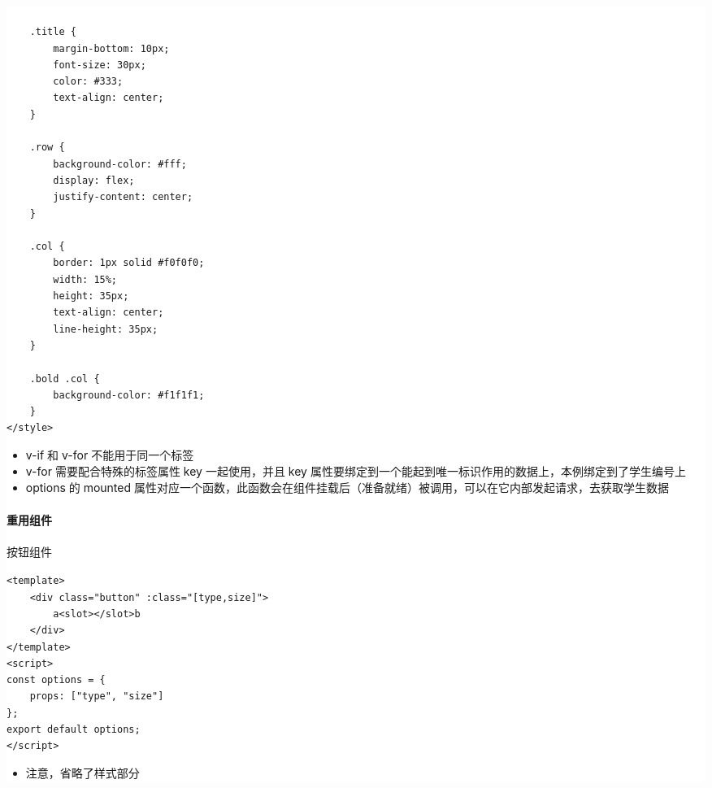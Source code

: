 ```vue

    .title {
        margin-bottom: 10px;
        font-size: 30px;
        color: #333;
        text-align: center;
    }

    .row {
        background-color: #fff;
        display: flex;
        justify-content: center;
    }

    .col {
        border: 1px solid #f0f0f0;
        width: 15%;
        height: 35px;
        text-align: center;
        line-height: 35px;
    }

    .bold .col {
        background-color: #f1f1f1;
    }
</style>
```

* v-if 和 v-for 不能用于同一个标签
* v-for 需要配合特殊的标签属性 key 一起使用，并且 key 属性要绑定到一个能起到唯一标识作用的数据上，本例绑定到了学生编号上
* options 的 mounted 属性对应一个函数，此函数会在组件挂载后（准备就绪）被调用，可以在它内部发起请求，去获取学生数据



#### 重用组件

按钮组件

```vue
<template>
    <div class="button" :class="[type,size]">
        a<slot></slot>b
    </div>
</template>
<script>
const options = {
    props: ["type", "size"]
};
export default options;
</script>
```

* 注意，省略了样式部分
